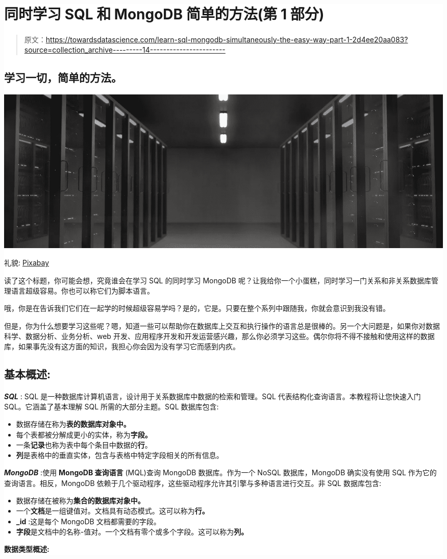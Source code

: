 # 同时学习 SQL 和 MongoDB 简单的方法(第 1 部分)

> 原文：<https://towardsdatascience.com/learn-sql-mongodb-simultaneously-the-easy-way-part-1-2d4ee20aa083?source=collection_archive---------14----------------------->

## 学习一切，简单的方法。

![](img/6402c686a7068bfc7272d97c2fc941a4.png)

礼貌: [Pixabay](https://pixabay.com/photos/server-space-the-server-room-dark-2160321/)

读了这个标题，你可能会想，究竟谁会在学习 SQL 的同时学习 MongoDB 呢？让我给你一个小蛋糕，同时学习一门关系和非关系数据库管理语言超级容易。你也可以称它们为脚本语言。

哦，你是在告诉我们它们在一起学的时候超级容易学吗？是的，它是。只要在整个系列中跟随我，你就会意识到我没有错。

但是，你为什么想要学习这些呢？嗯，知道一些可以帮助你在数据库上交互和执行操作的语言总是很棒的。另一个大问题是，如果你对数据科学、数据分析、业务分析、web 开发、应用程序开发和开发运营感兴趣，那么你必须学习这些。偶尔你将不得不接触和使用这样的数据库，如果事先没有这方面的知识，我担心你会因为没有学习它而感到内疚。

## 基本概述:

***SQL*** : SQL 是一种数据库计算机语言，设计用于关系数据库中数据的检索和管理。SQL 代表结构化查询语言。本教程将让您快速入门 SQL。它涵盖了基本理解 SQL 所需的大部分主题。SQL 数据库包含:

*   数据存储在称为**表的数据库对象中。**
*   每个表都被分解成更小的实体，称为**字段。**
*   一条**记录**也称为表中每个条目中数据的**行**。
*   **列**是表格中的垂直实体，包含与表格中特定字段相关的所有信息。

***MongoDB*** :使用 **MongoDB 查询语言** (MQL)查询 MongoDB 数据库。作为一个 NoSQL 数据库，MongoDB 确实没有使用 SQL 作为它的查询语言。相反，MongoDB 依赖于几个驱动程序，这些驱动程序允许其引擎与多种语言进行交互。非 SQL 数据库包含:

*   数据存储在被称为**集合的数据库对象中。**
*   一个**文档**是一组键值对。文档具有动态模式。这可以称为**行。**
*   **_id** :这是每个 MongoDB 文档都需要的字段。
*   **字段**是文档中的名称-值对。一个文档有零个或多个字段。这可以称为**列。**

**数据类型概述:**
